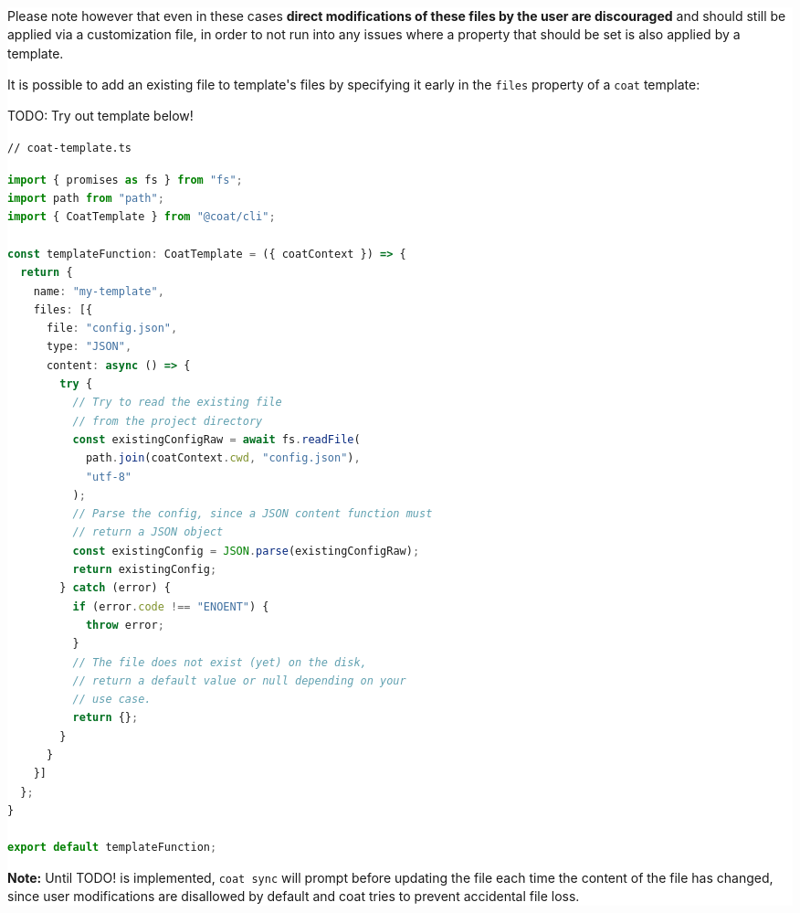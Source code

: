 Please note however that even in these cases **direct modifications of these files by the user are discouraged** and should still be applied via a customization file, in order to not run into any issues where a property that should be set is also applied by a template.

It is possible to add an existing file to template's files by specifying it early in the `files` property of a `coat` template:

TODO: Try out template below!

`// coat-template.ts`
```ts
import { promises as fs } from "fs";
import path from "path";
import { CoatTemplate } from "@coat/cli";

const templateFunction: CoatTemplate = ({ coatContext }) => {
  return {
    name: "my-template",
    files: [{
      file: "config.json",
      type: "JSON",
      content: async () => {
        try {
          // Try to read the existing file
          // from the project directory
          const existingConfigRaw = await fs.readFile(
            path.join(coatContext.cwd, "config.json"),
            "utf-8"
          );
          // Parse the config, since a JSON content function must
          // return a JSON object
          const existingConfig = JSON.parse(existingConfigRaw);
          return existingConfig;
        } catch (error) {
          if (error.code !== "ENOENT") {
            throw error;
          }
          // The file does not exist (yet) on the disk,
          // return a default value or null depending on your
          // use case.
          return {};
        }
      }
    }]
  };
}

export default templateFunction;
```

**Note:** Until TODO! is implemented, `coat sync` will prompt before updating the file each time the content of the file has changed, since user modifications are disallowed by default and coat tries to prevent accidental file loss.
